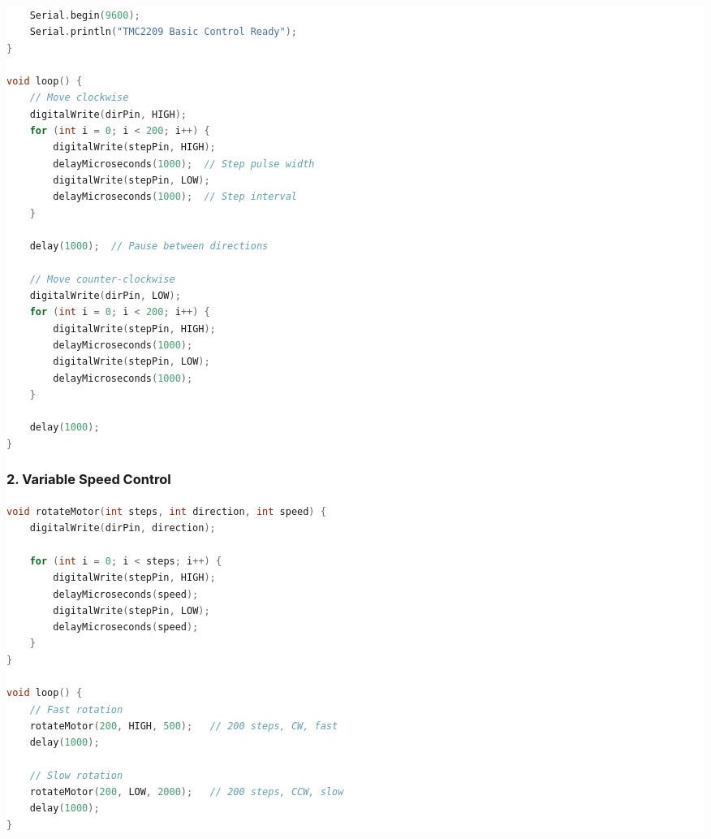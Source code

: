 ```cpp
    Serial.begin(9600);
    Serial.println("TMC2209 Basic Control Ready");
}

void loop() {
    // Move clockwise
    digitalWrite(dirPin, HIGH);
    for (int i = 0; i < 200; i++) {
        digitalWrite(stepPin, HIGH);
        delayMicroseconds(1000);  // Step pulse width
        digitalWrite(stepPin, LOW);
        delayMicroseconds(1000);  // Step interval
    }
    
    delay(1000);  // Pause between directions
    
    // Move counter-clockwise
    digitalWrite(dirPin, LOW);
    for (int i = 0; i < 200; i++) {
        digitalWrite(stepPin, HIGH);
        delayMicroseconds(1000);
        digitalWrite(stepPin, LOW);
        delayMicroseconds(1000);
    }
    
    delay(1000);
}
```

### 2. Variable Speed Control

```cpp
void rotateMotor(int steps, int direction, int speed) {
    digitalWrite(dirPin, direction);
    
    for (int i = 0; i < steps; i++) {
        digitalWrite(stepPin, HIGH);
        delayMicroseconds(speed);
        digitalWrite(stepPin, LOW);
        delayMicroseconds(speed);
    }
}

void loop() {
    // Fast rotation
    rotateMotor(200, HIGH, 500);   // 200 steps, CW, fast
    delay(1000);
    
    // Slow rotation  
    rotateMotor(200, LOW, 2000);   // 200 steps, CCW, slow
    delay(1000);
}
```
